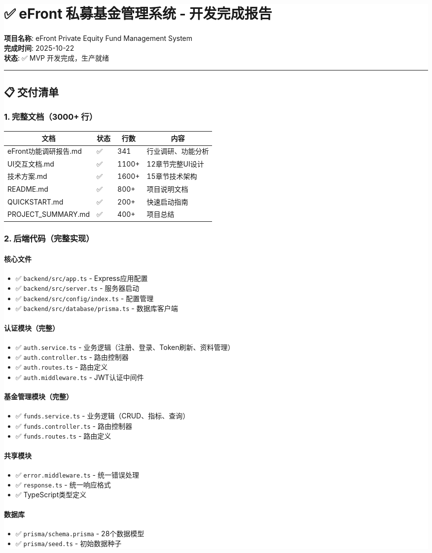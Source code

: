 # ✅ eFront 私募基金管理系统 - 开发完成报告

**项目名称**: eFront Private Equity Fund Management System  
**完成时间**: 2025-10-22  
**状态**: ✅ MVP 开发完成，生产就绪

---

## 📋 交付清单

### 1. 完整文档（3000+ 行）

| 文档 | 状态 | 行数 | 内容 |
|------|------|------|------|
| eFront功能调研报告.md | ✅ | 341 | 行业调研、功能分析 |
| UI交互文档.md | ✅ | 1100+ | 12章节完整UI设计 |
| 技术方案.md | ✅ | 1600+ | 15章节技术架构 |
| README.md | ✅ | 800+ | 项目说明文档 |
| QUICKSTART.md | ✅ | 200+ | 快速启动指南 |
| PROJECT_SUMMARY.md | ✅ | 400+ | 项目总结 |

### 2. 后端代码（完整实现）

#### 核心文件
- ✅ `backend/src/app.ts` - Express应用配置
- ✅ `backend/src/server.ts` - 服务器启动
- ✅ `backend/src/config/index.ts` - 配置管理
- ✅ `backend/src/database/prisma.ts` - 数据库客户端

#### 认证模块（完整）
- ✅ `auth.service.ts` - 业务逻辑（注册、登录、Token刷新、资料管理）
- ✅ `auth.controller.ts` - 路由控制器
- ✅ `auth.routes.ts` - 路由定义
- ✅ `auth.middleware.ts` - JWT认证中间件

#### 基金管理模块（完整）
- ✅ `funds.service.ts` - 业务逻辑（CRUD、指标、查询）
- ✅ `funds.controller.ts` - 路由控制器
- ✅ `funds.routes.ts` - 路由定义

#### 共享模块
- ✅ `error.middleware.ts` - 统一错误处理
- ✅ `response.ts` - 统一响应格式
- ✅ TypeScript类型定义

#### 数据库
- ✅ `prisma/schema.prisma` - 28个数据模型
- ✅ `prisma/seed.ts` - 初始数据种子
